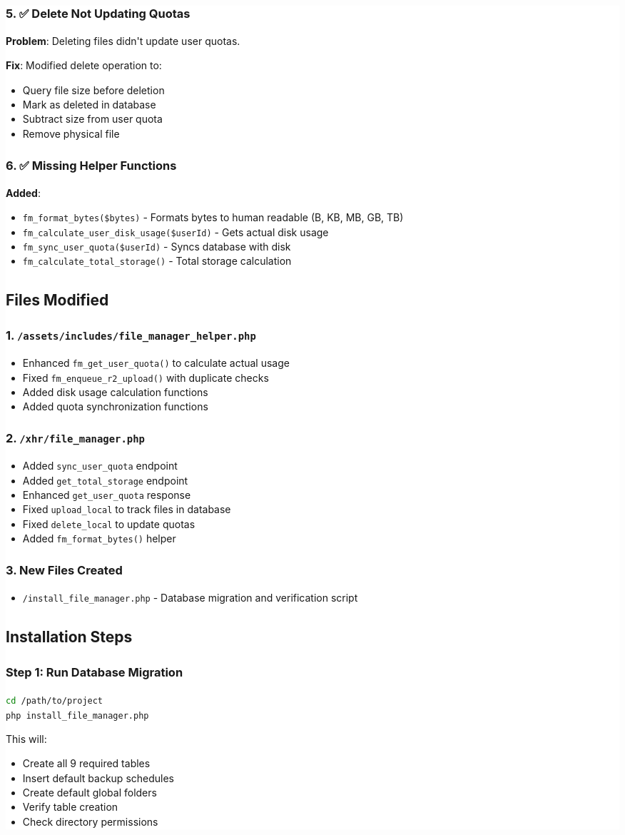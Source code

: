 ### 5. ✅ Delete Not Updating Quotas
**Problem**: Deleting files didn't update user quotas.

**Fix**: Modified delete operation to:
- Query file size before deletion
- Mark as deleted in database
- Subtract size from user quota
- Remove physical file

### 6. ✅ Missing Helper Functions
**Added**:
- `fm_format_bytes($bytes)` - Formats bytes to human readable (B, KB, MB, GB, TB)
- `fm_calculate_user_disk_usage($userId)` - Gets actual disk usage
- `fm_sync_user_quota($userId)` - Syncs database with disk
- `fm_calculate_total_storage()` - Total storage calculation

## Files Modified

### 1. `/assets/includes/file_manager_helper.php`
- Enhanced `fm_get_user_quota()` to calculate actual usage
- Fixed `fm_enqueue_r2_upload()` with duplicate checks
- Added disk usage calculation functions
- Added quota synchronization functions

### 2. `/xhr/file_manager.php`
- Added `sync_user_quota` endpoint
- Added `get_total_storage` endpoint
- Enhanced `get_user_quota` response
- Fixed `upload_local` to track files in database
- Fixed `delete_local` to update quotas
- Added `fm_format_bytes()` helper

### 3. New Files Created
- `/install_file_manager.php` - Database migration and verification script

## Installation Steps

### Step 1: Run Database Migration
```bash
cd /path/to/project
php install_file_manager.php
```

This will:
- Create all 9 required tables
- Insert default backup schedules
- Create default global folders
- Verify table creation
- Check directory permissions
